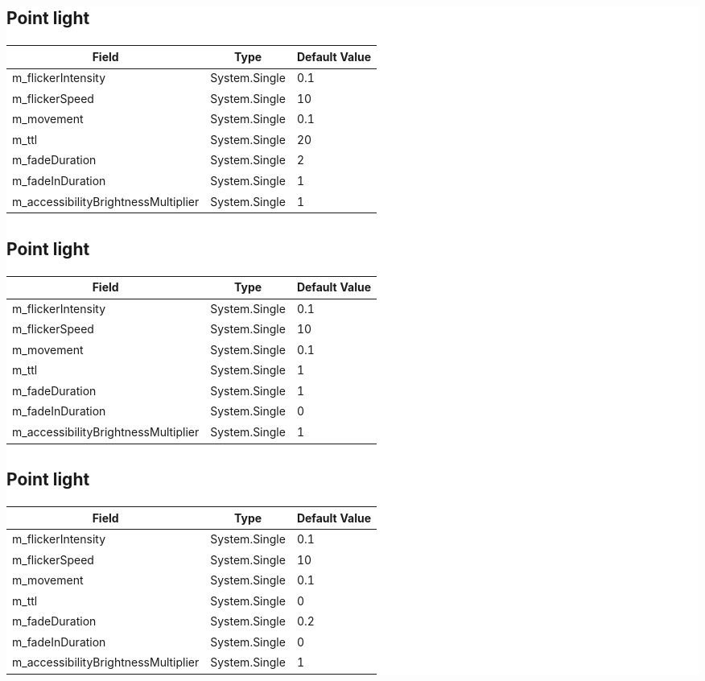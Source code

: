 ## Point light

|Field|Type|Default Value|
|-----|----|-------------|
|m_flickerIntensity|System.Single|0.1|
|m_flickerSpeed|System.Single|10|
|m_movement|System.Single|0.1|
|m_ttl|System.Single|20|
|m_fadeDuration|System.Single|2|
|m_fadeInDuration|System.Single|1|
|m_accessibilityBrightnessMultiplier|System.Single|1|

## Point light

|Field|Type|Default Value|
|-----|----|-------------|
|m_flickerIntensity|System.Single|0.1|
|m_flickerSpeed|System.Single|10|
|m_movement|System.Single|0.1|
|m_ttl|System.Single|1|
|m_fadeDuration|System.Single|1|
|m_fadeInDuration|System.Single|0|
|m_accessibilityBrightnessMultiplier|System.Single|1|

## Point light

|Field|Type|Default Value|
|-----|----|-------------|
|m_flickerIntensity|System.Single|0.1|
|m_flickerSpeed|System.Single|10|
|m_movement|System.Single|0.1|
|m_ttl|System.Single|0|
|m_fadeDuration|System.Single|0.2|
|m_fadeInDuration|System.Single|0|
|m_accessibilityBrightnessMultiplier|System.Single|1|
